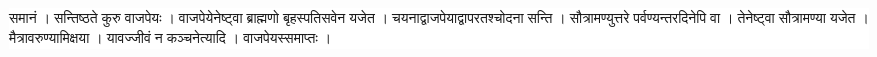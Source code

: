 समानं । सन्तिष्ठते कुरु वाजपेयः । वाजपेयेनेष्ट्वा ब्राह्मणो बृहस्पतिसवेन यजेत । चयनाद्वाजपेयाद्वापरतश्चोदना सन्ति । सौत्रामण्युत्तरे पर्वण्यन्तरदिनेपि वा । तेनेष्ट्वा सौत्रामण्या यजेत । मैत्रावरुण्यामिक्षया । यावज्जीवं न कञ्चनेत्यादि । वाजपेयस्समाप्तः ।